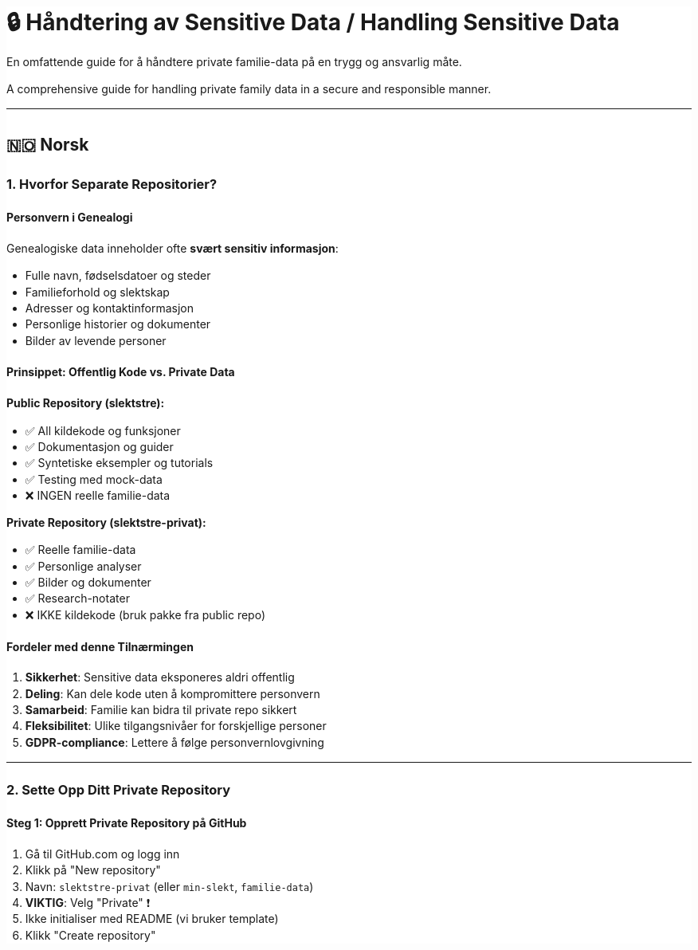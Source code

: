# 🔒 Håndtering av Sensitive Data / Handling Sensitive Data

En omfattende guide for å håndtere private familie-data på en trygg og ansvarlig måte.

A comprehensive guide for handling private family data in a secure and responsible manner.

---

## 🇳🇴 Norsk

### 1. Hvorfor Separate Repositorier?

#### Personvern i Genealogi

Genealogiske data inneholder ofte **svært sensitiv informasjon**:
- Fulle navn, fødselsdatoer og steder
- Familieforhold og slektskap
- Adresser og kontaktinformasjon
- Personlige historier og dokumenter
- Bilder av levende personer

#### Prinsippet: Offentlig Kode vs. Private Data

**Public Repository (slektstre):**
- ✅ All kildekode og funksjoner
- ✅ Dokumentasjon og guider
- ✅ Syntetiske eksempler og tutorials
- ✅ Testing med mock-data
- ❌ INGEN reelle familie-data

**Private Repository (slektstre-privat):**
- ✅ Reelle familie-data
- ✅ Personlige analyser
- ✅ Bilder og dokumenter
- ✅ Research-notater
- ❌ IKKE kildekode (bruk pakke fra public repo)

#### Fordeler med denne Tilnærmingen

1. **Sikkerhet**: Sensitive data eksponeres aldri offentlig
2. **Deling**: Kan dele kode uten å kompromittere personvern
3. **Samarbeid**: Familie kan bidra til private repo sikkert
4. **Fleksibilitet**: Ulike tilgangsnivåer for forskjellige personer
5. **GDPR-compliance**: Lettere å følge personvernlovgivning

---

### 2. Sette Opp Ditt Private Repository

#### Steg 1: Opprett Private Repository på GitHub

1. Gå til GitHub.com og logg inn
2. Klikk på "New repository"
3. Navn: `slektstre-privat` (eller `min-slekt`, `familie-data`)
4. **VIKTIG**: Velg "Private" ❗
5. Ikke initialiser med README (vi bruker template)
6. Klikk "Create repository"
